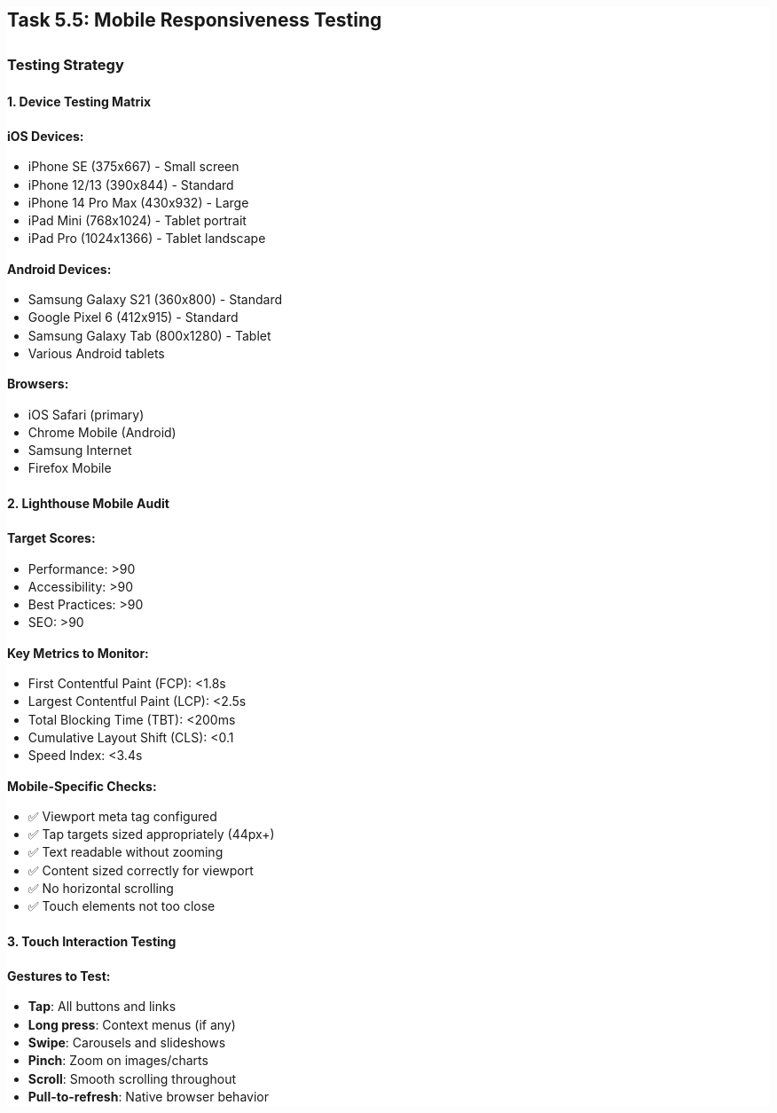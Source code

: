 ## Task 5.5: Mobile Responsiveness Testing

### Testing Strategy

#### 1. Device Testing Matrix

**iOS Devices:**
- iPhone SE (375x667) - Small screen
- iPhone 12/13 (390x844) - Standard
- iPhone 14 Pro Max (430x932) - Large
- iPad Mini (768x1024) - Tablet portrait
- iPad Pro (1024x1366) - Tablet landscape

**Android Devices:**
- Samsung Galaxy S21 (360x800) - Standard
- Google Pixel 6 (412x915) - Standard
- Samsung Galaxy Tab (800x1280) - Tablet
- Various Android tablets

**Browsers:**
- iOS Safari (primary)
- Chrome Mobile (Android)
- Samsung Internet
- Firefox Mobile

#### 2. Lighthouse Mobile Audit

**Target Scores:**
- Performance: >90
- Accessibility: >90
- Best Practices: >90
- SEO: >90

**Key Metrics to Monitor:**
- First Contentful Paint (FCP): <1.8s
- Largest Contentful Paint (LCP): <2.5s
- Total Blocking Time (TBT): <200ms
- Cumulative Layout Shift (CLS): <0.1
- Speed Index: <3.4s

**Mobile-Specific Checks:**
- ✅ Viewport meta tag configured
- ✅ Tap targets sized appropriately (44px+)
- ✅ Text readable without zooming
- ✅ Content sized correctly for viewport
- ✅ No horizontal scrolling
- ✅ Touch elements not too close

#### 3. Touch Interaction Testing

**Gestures to Test:**
- **Tap**: All buttons and links
- **Long press**: Context menus (if any)
- **Swipe**: Carousels and slideshows
- **Pinch**: Zoom on images/charts
- **Scroll**: Smooth scrolling throughout
- **Pull-to-refresh**: Native browser behavior

